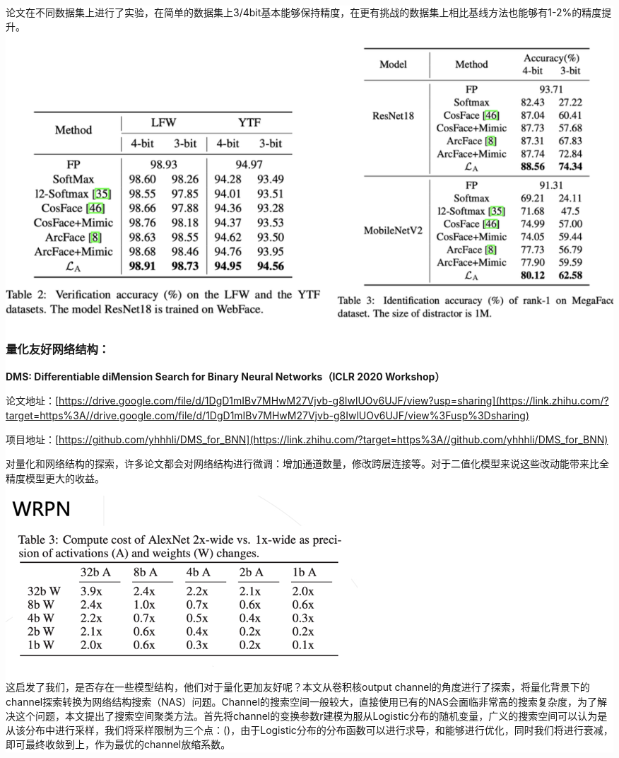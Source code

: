 论文在不同数据集上进行了实验，在简单的数据集上3/4bit基本能够保持精度，在更有挑战的数据集上相比基线方法也能够有1-2%的精度提升。

![img](../imgs/v2-66d0c4c7043495d5ecb1b225f84a10c4_1440w.png)

### **量化友好网络结构：**

**DMS: Differentiable diMension Search for Binary Neural Networks（ICLR 2020 Workshop）**

论文地址：[https://drive.google.com/file/d/1DgD1mIBv7MHwM27Vjvb-g8IwlUOv6UJF/view?usp=sharing](https://link.zhihu.com/?target=https%3A//drive.google.com/file/d/1DgD1mIBv7MHwM27Vjvb-g8IwlUOv6UJF/view%3Fusp%3Dsharing)

项目地址：[https://github.com/yhhhli/DMS_for_BNN](https://link.zhihu.com/?target=https%3A//github.com/yhhhli/DMS_for_BNN)

对量化和网络结构的探索，许多论文都会对网络结构进行微调：增加通道数量，修改跨层连接等。对于二值化模型来说这些改动能带来比全精度模型更大的收益。

![img](../imgs/v2-273cc762325e6a8d02a112812de7cadc_1440w.png)

这启发了我们，是否存在一些模型结构，他们对于量化更加友好呢？本文从卷积核output channel的角度进行了探索，将量化背景下的channel探索转换为网络结构搜索（NAS）问题。Channel的搜索空间一般较大，直接使用已有的NAS会面临非常高的搜索复杂度，为了解决这个问题，本文提出了搜索空间聚类方法。首先将channel的变换参数r建模为服从Logistic分布的随机变量，广义的搜索空间可以认为是从该分布中进行采样，我们将采样限制为三个点：()，由于Logistic分布的分布函数可以进行求导，和能够进行优化，同时我们将进行衰减，即可最终收敛到上，作为最优的channel放缩系数。
